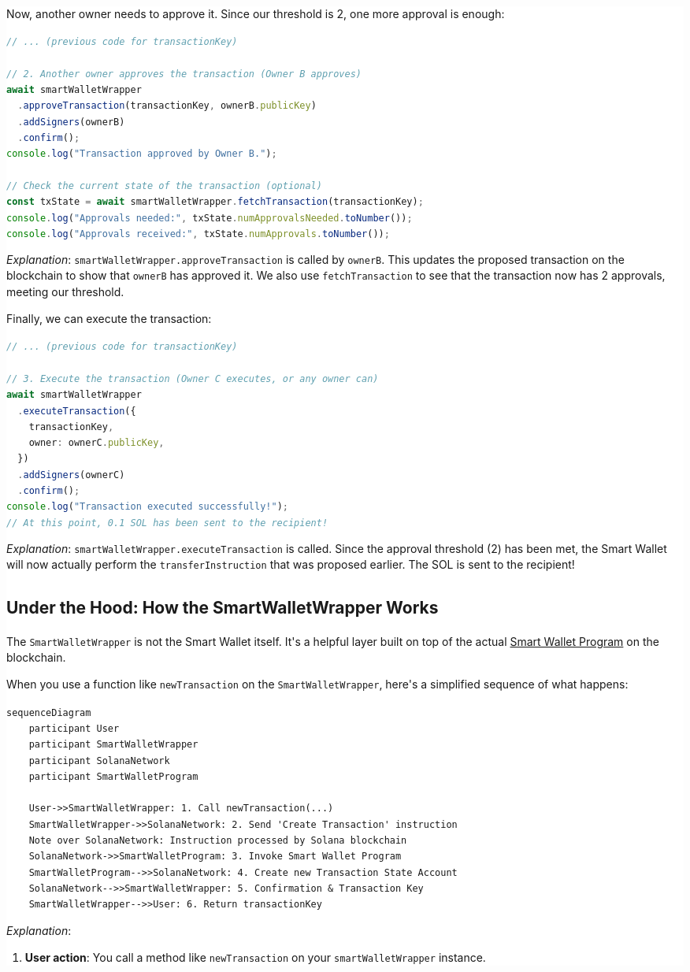 Now, another owner needs to approve it. Since our threshold is 2, one more approval is enough:

```typescript
// ... (previous code for transactionKey)

// 2. Another owner approves the transaction (Owner B approves)
await smartWalletWrapper
  .approveTransaction(transactionKey, ownerB.publicKey)
  .addSigners(ownerB)
  .confirm();
console.log("Transaction approved by Owner B.");

// Check the current state of the transaction (optional)
const txState = await smartWalletWrapper.fetchTransaction(transactionKey);
console.log("Approvals needed:", txState.numApprovalsNeeded.toNumber());
console.log("Approvals received:", txState.numApprovals.toNumber());
```
*Explanation*: `smartWalletWrapper.approveTransaction` is called by `ownerB`. This updates the proposed transaction on the blockchain to show that `ownerB` has approved it. We also use `fetchTransaction` to see that the transaction now has 2 approvals, meeting our threshold.

Finally, we can execute the transaction:

```typescript
// ... (previous code for transactionKey)

// 3. Execute the transaction (Owner C executes, or any owner can)
await smartWalletWrapper
  .executeTransaction({
    transactionKey,
    owner: ownerC.publicKey,
  })
  .addSigners(ownerC)
  .confirm();
console.log("Transaction executed successfully!");
// At this point, 0.1 SOL has been sent to the recipient!
```
*Explanation*: `smartWalletWrapper.executeTransaction` is called. Since the approval threshold (2) has been met, the Smart Wallet will now actually perform the `transferInstruction` that was proposed earlier. The SOL is sent to the recipient!

## Under the Hood: How the SmartWalletWrapper Works

The `SmartWalletWrapper` is not the Smart Wallet itself. It's a helpful layer built on top of the actual [Smart Wallet Program](smart-wallet-program) on the blockchain.

When you use a function like `newTransaction` on the `SmartWalletWrapper`, here's a simplified sequence of what happens:

```mermaid
sequenceDiagram
    participant User
    participant SmartWalletWrapper
    participant SolanaNetwork
    participant SmartWalletProgram

    User->>SmartWalletWrapper: 1. Call newTransaction(...)
    SmartWalletWrapper->>SolanaNetwork: 2. Send 'Create Transaction' instruction
    Note over SolanaNetwork: Instruction processed by Solana blockchain
    SolanaNetwork->>SmartWalletProgram: 3. Invoke Smart Wallet Program
    SmartWalletProgram-->>SolanaNetwork: 4. Create new Transaction State Account
    SolanaNetwork-->>SmartWalletWrapper: 5. Confirmation & Transaction Key
    SmartWalletWrapper-->>User: 6. Return transactionKey
```
*Explanation*:
1.  **User action**: You call a method like `newTransaction` on your `smartWalletWrapper` instance.